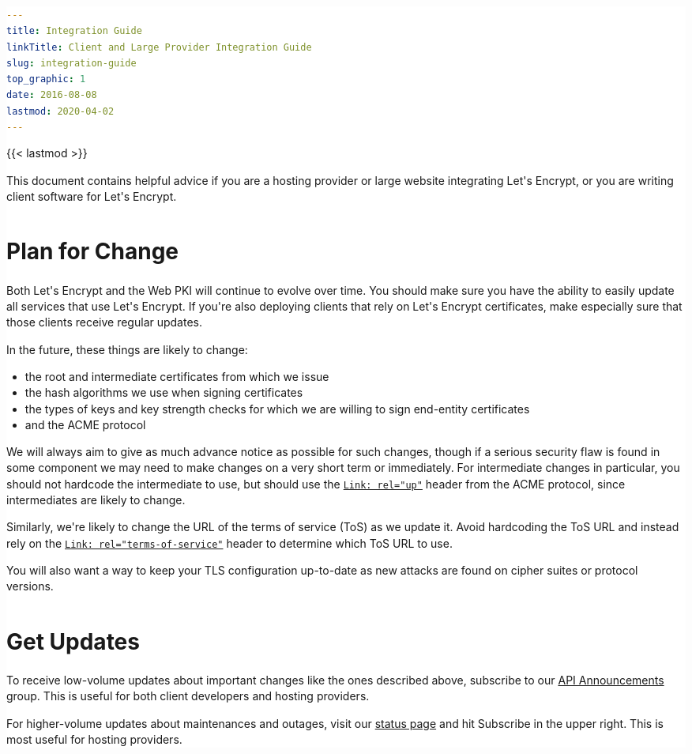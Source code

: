 ```yaml
---
title: Integration Guide
linkTitle: Client and Large Provider Integration Guide
slug: integration-guide
top_graphic: 1
date: 2016-08-08
lastmod: 2020-04-02
---
```


{{< lastmod >}}

This document contains helpful advice if you are a hosting provider or large website integrating Let's Encrypt, or you are writing client software for Let's Encrypt.

# Plan for Change

Both Let's Encrypt and the Web PKI will continue to evolve over time.  You should make sure you have the ability to easily update all services that use Let's Encrypt. If you're also deploying clients that rely on Let's Encrypt certificates, make especially sure that those clients receive regular updates.

In the future, these things are likely to change:

  * the root and intermediate certificates from which we issue
  * the hash algorithms we use when signing certificates
  * the types of keys and key strength checks for which we are willing to sign end-entity certificates
  * and the ACME protocol

We will always aim to give as much advance notice as possible for such changes, though if a serious security flaw is found in some component we may need to make changes on a very short term or immediately. For intermediate changes in particular, you should not hardcode the intermediate to use, but should use the [`Link: rel="up"`](https://tools.ietf.org/html/rfc8555#section-7.4.2) header from the ACME protocol, since intermediates are likely to change.

Similarly, we're likely to change the URL of the terms of service (ToS) as we update it. Avoid hardcoding the ToS URL and instead rely on the [`Link: rel="terms-of-service"`](https://tools.ietf.org/html/rfc8555#section-7.3.3) header to determine which ToS URL to use.

You will also want a way to keep your TLS configuration up-to-date as new attacks are found on cipher suites or protocol versions.

# Get Updates

To receive low-volume updates about important changes like the ones described
above, subscribe to our
[API Announcements](https://community.letsencrypt.org/t/about-the-api-announcements-category/23836) group.
This is useful for both client developers and hosting providers.

For higher-volume updates about maintenances and outages, visit our [status
page](https://letsencrypt.status.io/) and hit Subscribe in the upper right. This
is most useful for hosting providers.
